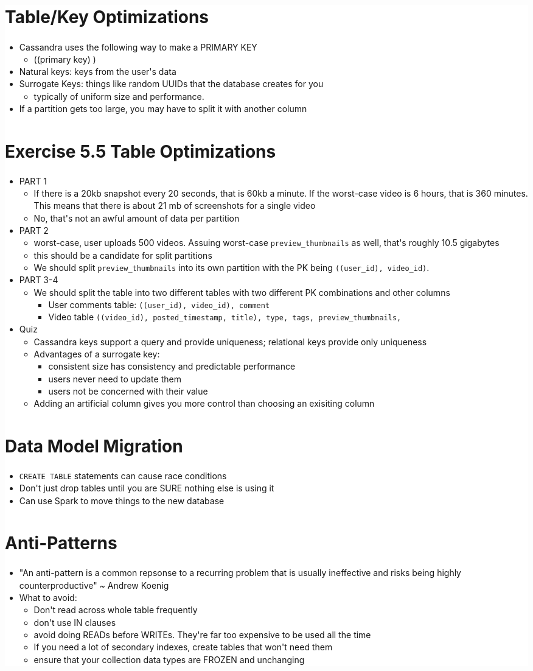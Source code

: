 # Table/Key Optimizations
* Cassandra uses the following way to make a PRIMARY KEY
    * ((primary key) <clustering columns that get less important as it goes on>)
* Natural keys: keys from the user's data
* Surrogate Keys: things like random UUIDs that the database creates for you
    * typically of uniform size and performance.
* If a partition gets too large, you may have to split it with another column

# Exercise 5.5 Table Optimizations
* PART 1
    * If there is a 20kb snapshot every 20 seconds, that is 60kb a minute. If the worst-case video is 6 hours, that is 360 minutes. This means that there is about 21 mb of screenshots for a single video
    * No, that's not an awful amount of data per partition
* PART 2
    * worst-case, user uploads 500 videos. Assuing worst-case `preview_thumbnails` as well, that's roughly 10.5 gigabytes
    * this should be a candidate for split partitions
    * We should split `preview_thumbnails` into its own partition with the PK being `((user_id), video_id)`. 
* PART 3-4
    * We should split the table into two different tables with two different PK combinations and other columns
        * User comments table: `((user_id), video_id), comment`
        * Video table `((video_id), posted_timestamp, title), type, tags, preview_thumbnails, `
* Quiz
    * Cassandra keys support a query and provide uniqueness; relational keys provide only uniqueness
    * Advantages of a surrogate key:
        * consistent size has consistency and predictable performance
        * users never need to update them
        * users not be concerned with their value
    * Adding an artificial column gives you more control than choosing an exisiting column

# Data Model Migration
* `CREATE TABLE` statements can cause race conditions
* Don't just drop tables until you are SURE nothing else is using it
* Can use Spark to move things to the new database

# Anti-Patterns
* "An anti-pattern is a common repsonse to a recurring problem that is usually ineffective and risks being highly counterproductive" ~ Andrew Koenig
* What to avoid:
    * Don't read across whole table frequently
    * don't use IN clauses
    * avoid doing READs before WRITEs. They're far too expensive to be used all the time
    * If you need a lot of secondary indexes, create tables that won't need them
    * ensure that your collection data types are FROZEN and unchanging
    